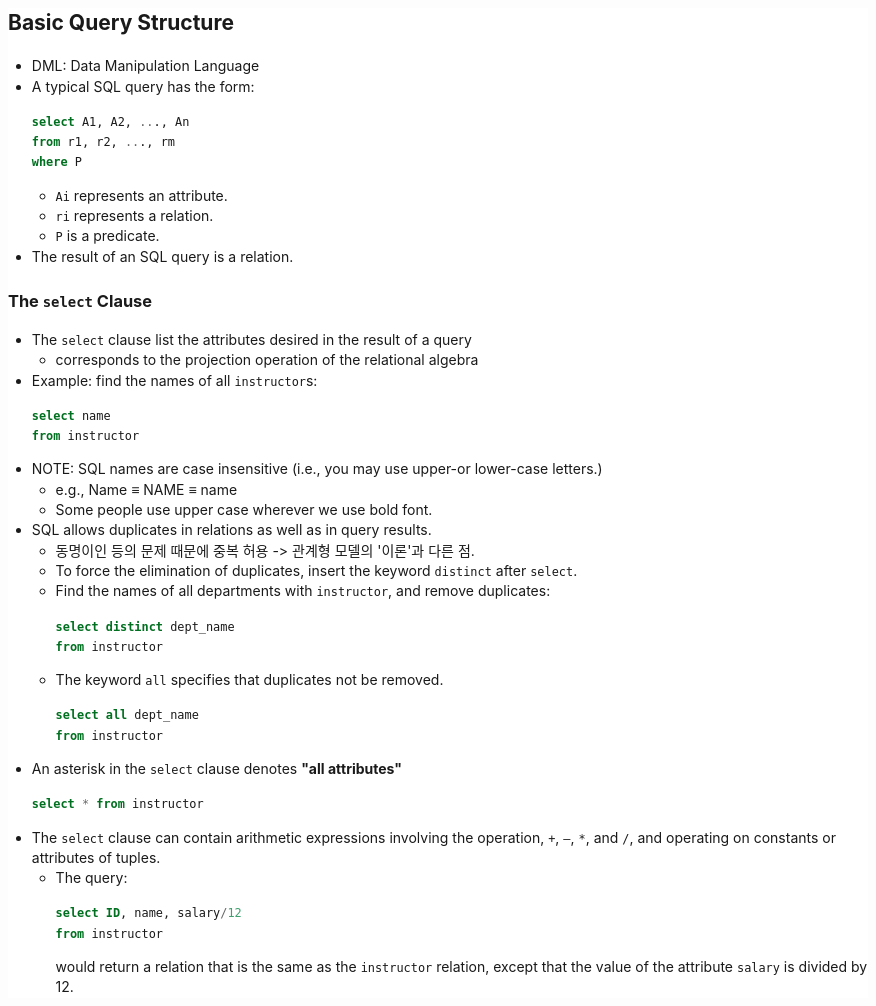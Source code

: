 ## Basic Query Structure

- DML: Data Manipulation Language
- A typical SQL query has the form:
    ```sql
    select A1, A2, ..., An
    from r1, r2, ..., rm
    where P
    ```
    - `Ai` represents an attribute.
    - `ri` represents a relation.
    - `P` is a predicate.
- The result of an SQL query is a relation.

### The `select` Clause

- The `select` clause list the attributes desired in the result of a query
    - corresponds to the projection operation of the relational algebra
- Example: find the names of all `instructor`s:
    ```sql
    select name
    from instructor
    ```
- NOTE: SQL names are case insensitive (i.e., you may use upper-or lower-case letters.)
    - e.g., Name ≡ NAME ≡ name
    - Some people use upper case wherever we use bold font.
- SQL allows duplicates in relations as well as in query results.
    - 동명이인 등의 문제 때문에 중복 허용 -> 관계형 모델의 '이론'과 다른 점.
    - To force the elimination of duplicates, insert the keyword `distinct` after `select`.
    - Find the names of all departments with `instructor`, and remove duplicates:
        ```sql
        select distinct dept_name
        from instructor
        ```
    - The keyword `all` specifies that duplicates not be removed.
        ```sql
        select all dept_name
        from instructor
        ```
- An asterisk in the `select` clause denotes **"all attributes"**
    ```sql
    select * from instructor
    ```
- The `select` clause can contain arithmetic expressions involving the operation, `+`, `–`, `*`, and `/`, and operating on constants or attributes of tuples.
    - The query:
        ```sql
        select ID, name, salary/12
        from instructor
        ```
        would return a relation that is the same as the `instructor` relation, except that the value of the attribute `salary` is divided by 12.
